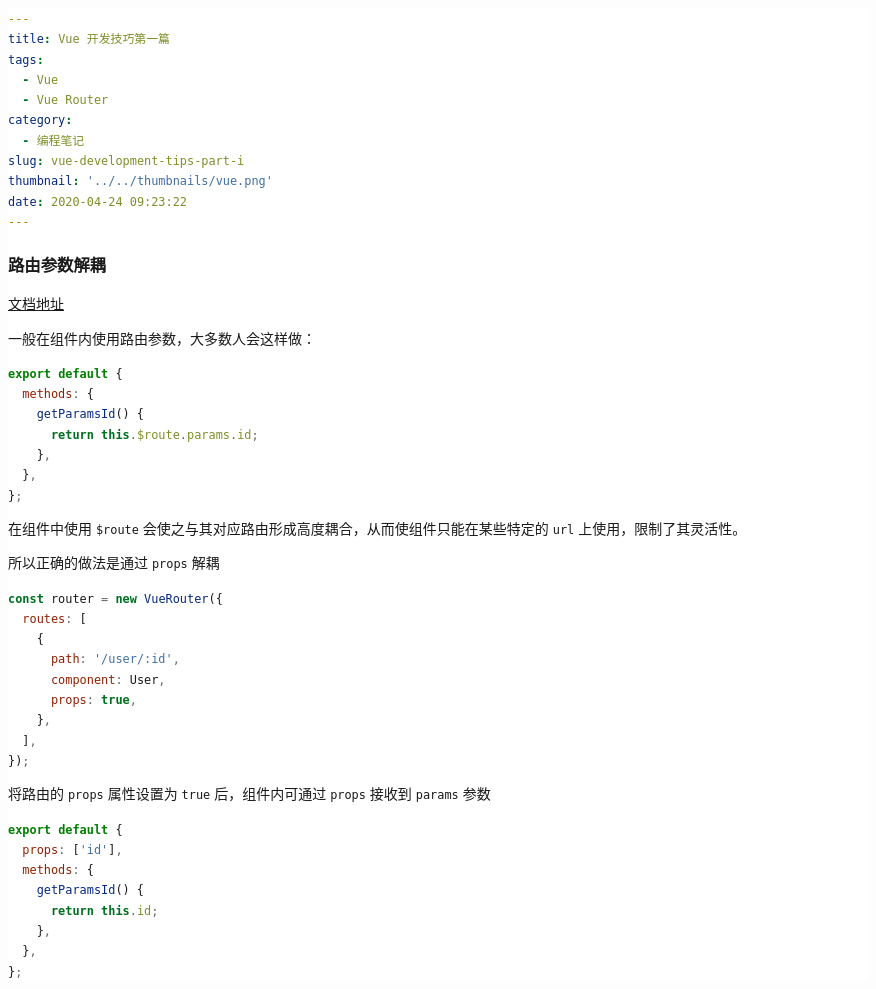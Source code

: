 ```yaml
---
title: Vue 开发技巧第一篇
tags:
  - Vue
  - Vue Router
category:
  - 编程笔记
slug: vue-development-tips-part-i
thumbnail: '../../thumbnails/vue.png'
date: 2020-04-24 09:23:22
---
```


### 路由参数解耦

[文档地址](https://router.vuejs.org/zh/guide/essentials/passing-props.html#布尔模式)

一般在组件内使用路由参数，大多数人会这样做：

```js
export default {
  methods: {
    getParamsId() {
      return this.$route.params.id;
    },
  },
};
```

在组件中使用 `$route` 会使之与其对应路由形成高度耦合，从而使组件只能在某些特定的 `url` 上使用，限制了其灵活性。

所以正确的做法是通过 `props` 解耦

```js
const router = new VueRouter({
  routes: [
    {
      path: '/user/:id',
      component: User,
      props: true,
    },
  ],
});
```

将路由的 `props` 属性设置为 `true` 后，组件内可通过 `props` 接收到 `params` 参数

```js
export default {
  props: ['id'],
  methods: {
    getParamsId() {
      return this.id;
    },
  },
};
```
